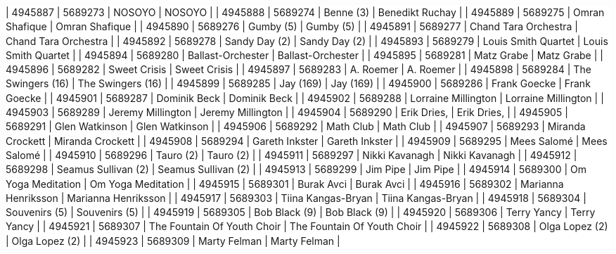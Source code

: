 | 4945887 | 5689273 | NOSOYO | NOSOYO |
| 4945888 | 5689274 | Benne (3) | Benedikt Ruchay |
| 4945889 | 5689275 | Omran Shafique | Omran Shafique |
| 4945890 | 5689276 | Gumby (5) | Gumby (5) |
| 4945891 | 5689277 | Chand Tara Orchestra | Chand Tara Orchestra |
| 4945892 | 5689278 | Sandy Day (2) | Sandy Day (2) |
| 4945893 | 5689279 | Louis Smith Quartet | Louis Smith Quartet |
| 4945894 | 5689280 | Ballast-Orchester | Ballast-Orchester |
| 4945895 | 5689281 | Matz Grabe | Matz Grabe |
| 4945896 | 5689282 | Sweet Crisis | Sweet Crisis |
| 4945897 | 5689283 | A. Roemer | A. Roemer |
| 4945898 | 5689284 | The Swingers (16) | The Swingers (16) |
| 4945899 | 5689285 | Jay (169) | Jay (169) |
| 4945900 | 5689286 | Frank Goecke | Frank Goecke |
| 4945901 | 5689287 | Dominik Beck | Dominik Beck |
| 4945902 | 5689288 | Lorraine Millington | Lorraine Millington |
| 4945903 | 5689289 | Jeremy Millington | Jeremy Millington |
| 4945904 | 5689290 | Erik Dries, | Erik Dries, |
| 4945905 | 5689291 | Glen Watkinson | Glen Watkinson |
| 4945906 | 5689292 | Math Club | Math Club |
| 4945907 | 5689293 | Miranda Crockett | Miranda Crockett |
| 4945908 | 5689294 | Gareth Inkster | Gareth Inkster |
| 4945909 | 5689295 | Mees Salomé | Mees Salomé |
| 4945910 | 5689296 | Tauro (2) | Tauro (2) |
| 4945911 | 5689297 | Nikki Kavanagh | Nikki Kavanagh |
| 4945912 | 5689298 | Seamus Sullivan (2) | Seamus Sullivan (2) |
| 4945913 | 5689299 | Jim Pipe | Jim Pipe |
| 4945914 | 5689300 | Om Yoga Meditation | Om Yoga Meditation |
| 4945915 | 5689301 | Burak Avci | Burak Avci |
| 4945916 | 5689302 | Marianna Henriksson | Marianna Henriksson |
| 4945917 | 5689303 | Tiina Kangas-Bryan | Tiina Kangas-Bryan |
| 4945918 | 5689304 | Souvenirs (5) | Souvenirs (5) |
| 4945919 | 5689305 | Bob Black (9) | Bob Black (9) |
| 4945920 | 5689306 | Terry Yancy | Terry Yancy |
| 4945921 | 5689307 | The Fountain Of Youth Choir | The Fountain Of Youth Choir |
| 4945922 | 5689308 | Olga Lopez (2) | Olga Lopez (2) |
| 4945923 | 5689309 | Marty Felman | Marty Felman |